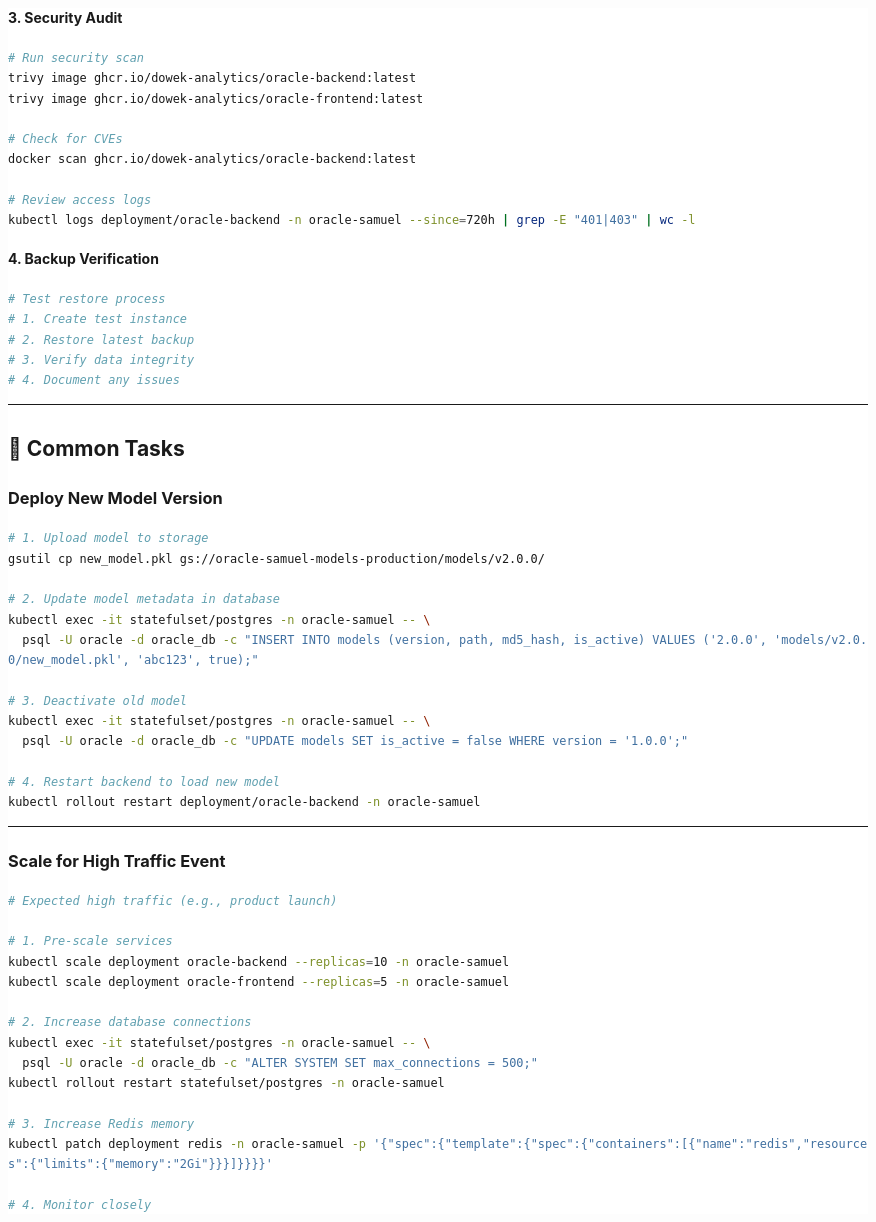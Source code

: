 #### 3. Security Audit
```bash
# Run security scan
trivy image ghcr.io/dowek-analytics/oracle-backend:latest
trivy image ghcr.io/dowek-analytics/oracle-frontend:latest

# Check for CVEs
docker scan ghcr.io/dowek-analytics/oracle-backend:latest

# Review access logs
kubectl logs deployment/oracle-backend -n oracle-samuel --since=720h | grep -E "401|403" | wc -l
```

#### 4. Backup Verification
```bash
# Test restore process
# 1. Create test instance
# 2. Restore latest backup
# 3. Verify data integrity
# 4. Document any issues
```

---

## 🔧 Common Tasks

### Deploy New Model Version
```bash
# 1. Upload model to storage
gsutil cp new_model.pkl gs://oracle-samuel-models-production/models/v2.0.0/

# 2. Update model metadata in database
kubectl exec -it statefulset/postgres -n oracle-samuel -- \
  psql -U oracle -d oracle_db -c "INSERT INTO models (version, path, md5_hash, is_active) VALUES ('2.0.0', 'models/v2.0.0/new_model.pkl', 'abc123', true);"

# 3. Deactivate old model
kubectl exec -it statefulset/postgres -n oracle-samuel -- \
  psql -U oracle -d oracle_db -c "UPDATE models SET is_active = false WHERE version = '1.0.0';"

# 4. Restart backend to load new model
kubectl rollout restart deployment/oracle-backend -n oracle-samuel
```

---

### Scale for High Traffic Event
```bash
# Expected high traffic (e.g., product launch)

# 1. Pre-scale services
kubectl scale deployment oracle-backend --replicas=10 -n oracle-samuel
kubectl scale deployment oracle-frontend --replicas=5 -n oracle-samuel

# 2. Increase database connections
kubectl exec -it statefulset/postgres -n oracle-samuel -- \
  psql -U oracle -d oracle_db -c "ALTER SYSTEM SET max_connections = 500;"
kubectl rollout restart statefulset/postgres -n oracle-samuel

# 3. Increase Redis memory
kubectl patch deployment redis -n oracle-samuel -p '{"spec":{"template":{"spec":{"containers":[{"name":"redis","resources":{"limits":{"memory":"2Gi"}}}]}}}}'

# 4. Monitor closely
```